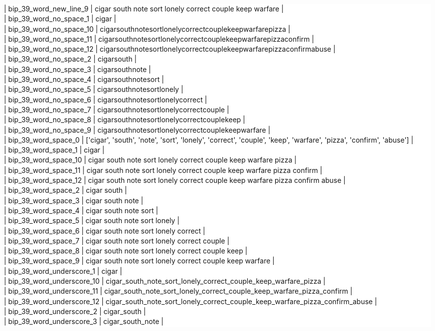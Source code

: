 | bip_39_word_new_line_9 | cigar
south
note
sort
lonely
correct
couple
keep
warfare |  
| bip_39_word_no_space_1 | cigar |  
| bip_39_word_no_space_10 | cigarsouthnotesortlonelycorrectcouplekeepwarfarepizza |  
| bip_39_word_no_space_11 | cigarsouthnotesortlonelycorrectcouplekeepwarfarepizzaconfirm |  
| bip_39_word_no_space_12 | cigarsouthnotesortlonelycorrectcouplekeepwarfarepizzaconfirmabuse |  
| bip_39_word_no_space_2 | cigarsouth |  
| bip_39_word_no_space_3 | cigarsouthnote |  
| bip_39_word_no_space_4 | cigarsouthnotesort |  
| bip_39_word_no_space_5 | cigarsouthnotesortlonely |  
| bip_39_word_no_space_6 | cigarsouthnotesortlonelycorrect |  
| bip_39_word_no_space_7 | cigarsouthnotesortlonelycorrectcouple |  
| bip_39_word_no_space_8 | cigarsouthnotesortlonelycorrectcouplekeep |  
| bip_39_word_no_space_9 | cigarsouthnotesortlonelycorrectcouplekeepwarfare |  
| bip_39_word_space_0 | ['cigar', 'south', 'note', 'sort', 'lonely', 'correct', 'couple', 'keep', 'warfare', 'pizza', 'confirm', 'abuse'] |  
| bip_39_word_space_1 | cigar |  
| bip_39_word_space_10 | cigar south note sort lonely correct couple keep warfare pizza |  
| bip_39_word_space_11 | cigar south note sort lonely correct couple keep warfare pizza confirm |  
| bip_39_word_space_12 | cigar south note sort lonely correct couple keep warfare pizza confirm abuse |  
| bip_39_word_space_2 | cigar south |  
| bip_39_word_space_3 | cigar south note |  
| bip_39_word_space_4 | cigar south note sort |  
| bip_39_word_space_5 | cigar south note sort lonely |  
| bip_39_word_space_6 | cigar south note sort lonely correct |  
| bip_39_word_space_7 | cigar south note sort lonely correct couple |  
| bip_39_word_space_8 | cigar south note sort lonely correct couple keep |  
| bip_39_word_space_9 | cigar south note sort lonely correct couple keep warfare |  
| bip_39_word_underscore_1 | cigar |  
| bip_39_word_underscore_10 | cigar_south_note_sort_lonely_correct_couple_keep_warfare_pizza |  
| bip_39_word_underscore_11 | cigar_south_note_sort_lonely_correct_couple_keep_warfare_pizza_confirm |  
| bip_39_word_underscore_12 | cigar_south_note_sort_lonely_correct_couple_keep_warfare_pizza_confirm_abuse |  
| bip_39_word_underscore_2 | cigar_south |  
| bip_39_word_underscore_3 | cigar_south_note |  